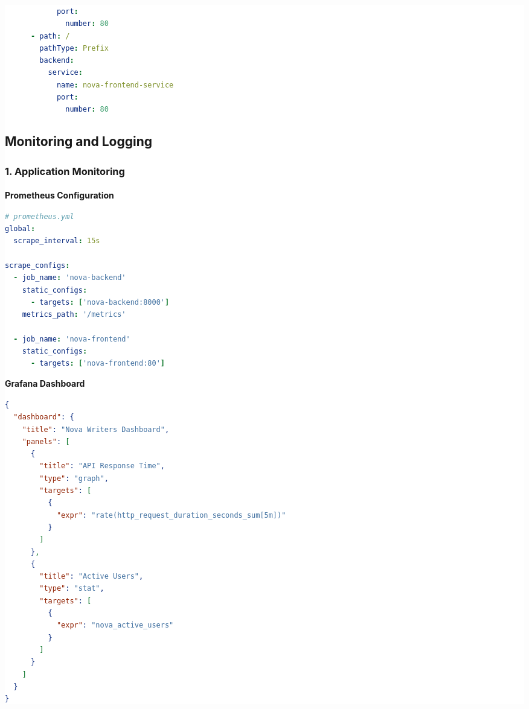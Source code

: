 ```yaml
            port:
              number: 80
      - path: /
        pathType: Prefix
        backend:
          service:
            name: nova-frontend-service
            port:
              number: 80
```

## Monitoring and Logging

### 1. Application Monitoring

**Prometheus Configuration**
```yaml
# prometheus.yml
global:
  scrape_interval: 15s

scrape_configs:
  - job_name: 'nova-backend'
    static_configs:
      - targets: ['nova-backend:8000']
    metrics_path: '/metrics'

  - job_name: 'nova-frontend'
    static_configs:
      - targets: ['nova-frontend:80']
```

**Grafana Dashboard**
```json
{
  "dashboard": {
    "title": "Nova Writers Dashboard",
    "panels": [
      {
        "title": "API Response Time",
        "type": "graph",
        "targets": [
          {
            "expr": "rate(http_request_duration_seconds_sum[5m])"
          }
        ]
      },
      {
        "title": "Active Users",
        "type": "stat",
        "targets": [
          {
            "expr": "nova_active_users"
          }
        ]
      }
    ]
  }
}
```
